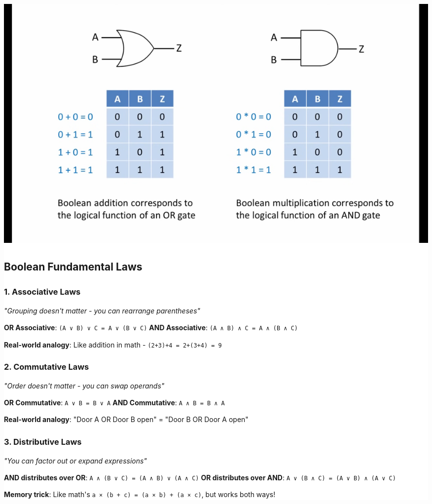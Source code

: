 ![Boolean Basic Operations](BA_01.png)


## **Boolean Fundamental Laws** 

### **1. Associative Laws** 
*"Grouping doesn't matter - you can rearrange parentheses"*

**OR Associative**: `(A ∨ B) ∨ C = A ∨ (B ∨ C)`
**AND Associative**: `(A ∧ B) ∧ C = A ∧ (B ∧ C)`

**Real-world analogy**: Like addition in math - `(2+3)+4 = 2+(3+4) = 9`

### **2. Commutative Laws** 
*"Order doesn't matter - you can swap operands"*

**OR Commutative**: `A ∨ B = B ∨ A`
**AND Commutative**: `A ∧ B = B ∧ A`

**Real-world analogy**: "Door A OR Door B open" = "Door B OR Door A open"

### **3. Distributive Laws** 
*"You can factor out or expand expressions"*

**AND distributes over OR**: `A ∧ (B ∨ C) = (A ∧ B) ∨ (A ∧ C)`
**OR distributes over AND**: `A ∨ (B ∧ C) = (A ∨ B) ∧ (A ∨ C)`

**Memory trick**: Like math's `a × (b + c) = (a × b) + (a × c)`, but works both ways!
